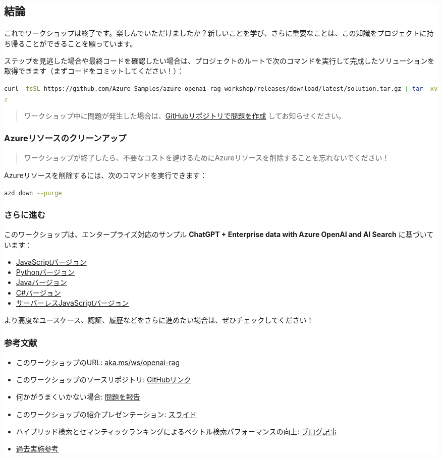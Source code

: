## 結論

これでワークショップは終了です。楽しんでいただけましたか？新しいことを学び、さらに重要なことは、この知識をプロジェクトに持ち帰ることができることを願っています。

ステップを見逃した場合や最終コードを確認したい場合は、プロジェクトのルートで次のコマンドを実行して完成したソリューションを取得できます（まずコードをコミットしてください！）：

```bash
curl -fsSL https://github.com/Azure-Samples/azure-openai-rag-workshop/releases/download/latest/solution.tar.gz | tar -xvz
```

<div class="warning" data-title="had issues?">

> ワークショップ中に問題が発生した場合は、[GitHubリポジトリで問題を作成](https://github.com/Azure-Samples/azure-openai-rag-workshop/issues) してお知らせください。

</div>

### Azureリソースのクリーンアップ

<div class="important" data-title="important">

> ワークショップが終了したら、不要なコストを避けるためにAzureリソースを削除することを忘れないでください！

</div>

Azureリソースを削除するには、次のコマンドを実行できます：

```bash
azd down --purge
```

### さらに進む

このワークショップは、エンタープライズ対応のサンプル **ChatGPT + Enterprise data with Azure OpenAI and AI Search** に基づいています：

- [JavaScriptバージョン](https://github.com/Azure-Samples/azure-search-openai-javascript)
- [Pythonバージョン](https://github.com/Azure-Samples/azure-search-openai-demo/)
- [Javaバージョン](https://github.com/Azure-Samples/azure-search-openai-demo-java)
- [C#バージョン](https://github.com/Azure-Samples/azure-search-openai-demo-csharp)
- [サーバーレスJavaScriptバージョン](https://github.com/Azure-Samples/serverless-chat-langchainjs)

より高度なユースケース、認証、履歴などをさらに進めたい場合は、ぜひチェックしてください！

### 参考文献

- このワークショップのURL: [aka.ms/ws/openai-rag](https://aka.ms/ws/openai-rag)
- このワークショップのソースリポジトリ: [GitHubリンク](https://github.com/Azure-Samples/azure-openai-rag-workshop)
- 何かがうまくいかない場合: [問題を報告](https://github.com/Azure-Samples/azure-openai-rag-workshop/issues)
- このワークショップの紹介プレゼンテーション: [スライド](https://azure-samples.github.io/azure-openai-rag-workshop/)
- ハイブリッド検索とセマンティックランキングによるベクトル検索パフォーマンスの向上: [ブログ記事](https://techcommunity.microsoft.com/t5/ai-azure-ai-services-blog/azure-ai-search-outperforming-vector-search-with-hybrid/ba-p/3929167)


- [過去実施参考](https://github.com/kanazawazawa/azure-openai-rag-workshop/commit/d663b427f714c5d1d745f958eb0dee3e130c0e40)